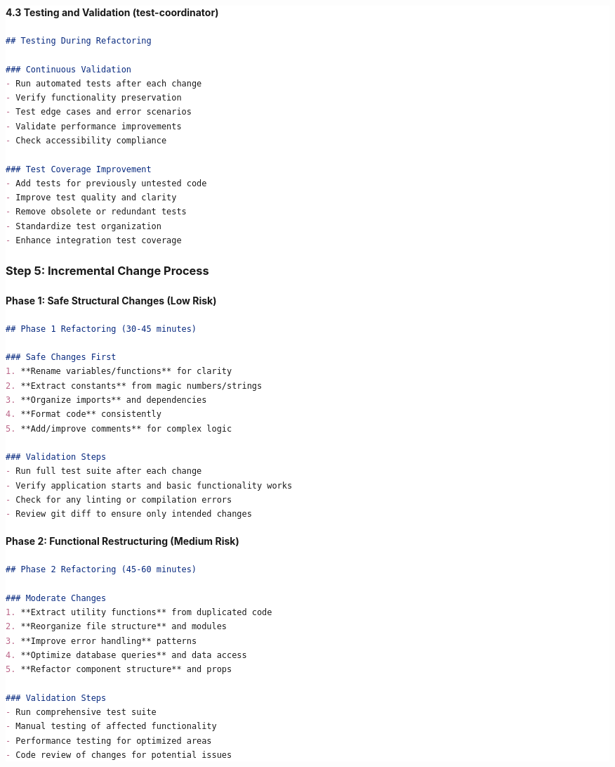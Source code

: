 #### 4.3 Testing and Validation (test-coordinator)
```markdown
## Testing During Refactoring

### Continuous Validation
- Run automated tests after each change
- Verify functionality preservation
- Test edge cases and error scenarios
- Validate performance improvements
- Check accessibility compliance

### Test Coverage Improvement
- Add tests for previously untested code
- Improve test quality and clarity
- Remove obsolete or redundant tests
- Standardize test organization
- Enhance integration test coverage
```

### Step 5: Incremental Change Process

#### Phase 1: Safe Structural Changes (Low Risk)
```markdown
## Phase 1 Refactoring (30-45 minutes)

### Safe Changes First
1. **Rename variables/functions** for clarity
2. **Extract constants** from magic numbers/strings
3. **Organize imports** and dependencies
4. **Format code** consistently
5. **Add/improve comments** for complex logic

### Validation Steps
- Run full test suite after each change
- Verify application starts and basic functionality works
- Check for any linting or compilation errors
- Review git diff to ensure only intended changes
```

#### Phase 2: Functional Restructuring (Medium Risk)
```markdown
## Phase 2 Refactoring (45-60 minutes)

### Moderate Changes
1. **Extract utility functions** from duplicated code
2. **Reorganize file structure** and modules
3. **Improve error handling** patterns
4. **Optimize database queries** and data access
5. **Refactor component structure** and props

### Validation Steps
- Run comprehensive test suite
- Manual testing of affected functionality
- Performance testing for optimized areas
- Code review of changes for potential issues
```
